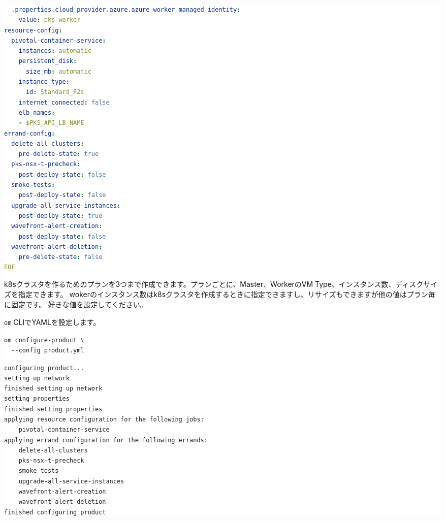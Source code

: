 ```yaml
  .properties.cloud_provider.azure.azure_worker_managed_identity:
    value: pks-worker
resource-config:
  pivotal-container-service:
    instances: automatic
    persistent_disk:
      size_mb: automatic
    instance_type:
      id: Standard_F2s
    internet_connected: false
    elb_names:
    - $PKS_API_LB_NAME
errand-config:
  delete-all-clusters:
    pre-delete-state: true
  pks-nsx-t-precheck:
    post-deploy-state: false
  smoke-tests:
    post-deploy-state: false
  upgrade-all-service-instances:
    post-deploy-state: true
  wavefront-alert-creation:
    post-deploy-state: false
  wavefront-alert-deletion:
    pre-delete-state: false
EOF
```

k8sクラスタを作るためのプランを3つまで作成できます。プランごとに、Master、WorkerのVM Type、インスタンス数、ディスクサイズを指定できます。
wokerのインスタンス数はk8sクラスタを作成するときに指定できますし、リサイズもできますが他の値はプラン毎に固定です。
好きな値を設定してください。

`om` CLIでYAMLを設定します。

```
om configure-product \
  --config product.yml
```

```
configuring product...
setting up network
finished setting up network
setting properties
finished setting properties
applying resource configuration for the following jobs:
	pivotal-container-service
applying errand configuration for the following errands:
	delete-all-clusters
	pks-nsx-t-precheck
	smoke-tests
	upgrade-all-service-instances
	wavefront-alert-creation
	wavefront-alert-deletion
finished configuring product
```
